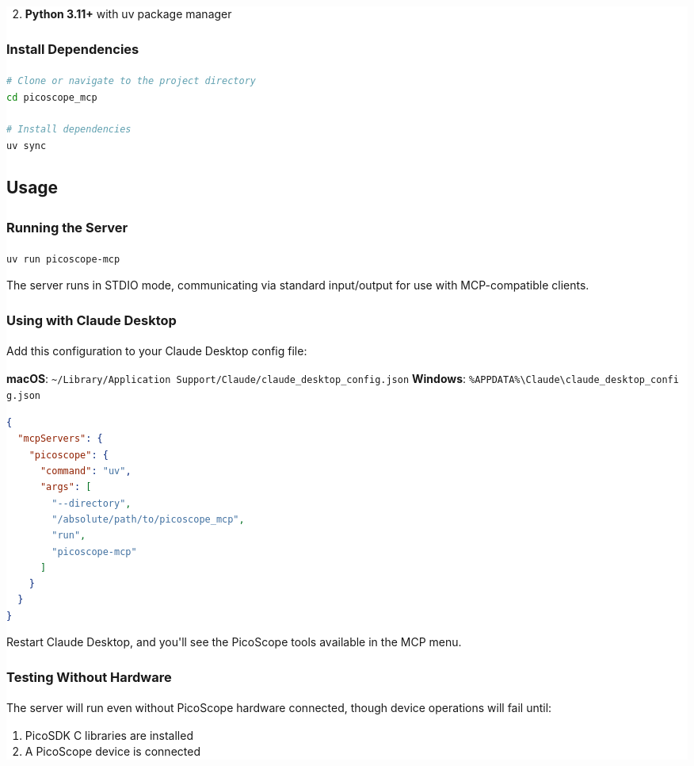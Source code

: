 2. **Python 3.11+** with uv package manager

### Install Dependencies

```bash
# Clone or navigate to the project directory
cd picoscope_mcp

# Install dependencies
uv sync
```

## Usage

### Running the Server

```bash
uv run picoscope-mcp
```

The server runs in STDIO mode, communicating via standard input/output for use with MCP-compatible clients.

### Using with Claude Desktop

Add this configuration to your Claude Desktop config file:

**macOS**: `~/Library/Application Support/Claude/claude_desktop_config.json`
**Windows**: `%APPDATA%\Claude\claude_desktop_config.json`

```json
{
  "mcpServers": {
    "picoscope": {
      "command": "uv",
      "args": [
        "--directory",
        "/absolute/path/to/picoscope_mcp",
        "run",
        "picoscope-mcp"
      ]
    }
  }
}
```

Restart Claude Desktop, and you'll see the PicoScope tools available in the MCP menu.

### Testing Without Hardware

The server will run even without PicoScope hardware connected, though device operations will fail until:
1. PicoSDK C libraries are installed
2. A PicoScope device is connected
